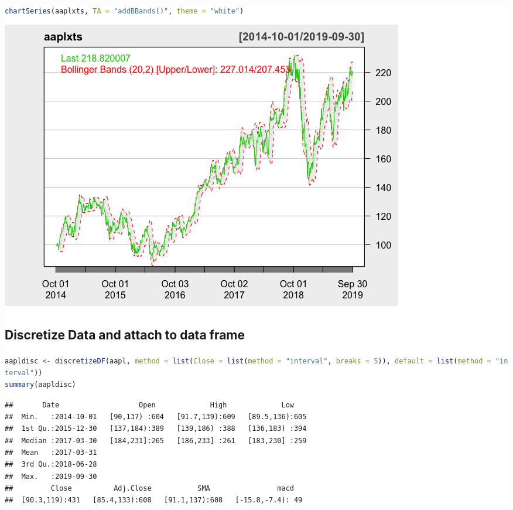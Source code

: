 ``` r
chartSeries(aaplxts, TA = "addBBands()", theme = "white")
```

![](Michelle_Law_-_Capstone_files/figure-markdown_github/unnamed-chunk-13-1.png)

Discretize Data and attach to data frame
----------------------------------------

``` r
aapldisc <- discretizeDF(aapl, method = list(Close = list(method = "interval", breaks = 5)), default = list(method = "interval"))
summary(aapldisc)
```

    ##       Date                   Open             High             Low     
    ##  Min.   :2014-10-01   [90,137) :604   [91.7,139):609   [89.5,136):605  
    ##  1st Qu.:2015-12-30   [137,184):389   [139,186) :388   [136,183) :394  
    ##  Median :2017-03-30   [184,231]:265   [186,233] :261   [183,230] :259  
    ##  Mean   :2017-03-31                                                    
    ##  3rd Qu.:2018-06-28                                                    
    ##  Max.   :2019-09-30                                                    
    ##         Close          Adj.Close           SMA                macd    
    ##  [90.3,119):431   [85.4,133):608   [91.1,137):608   [-15.8,-7.4): 49  